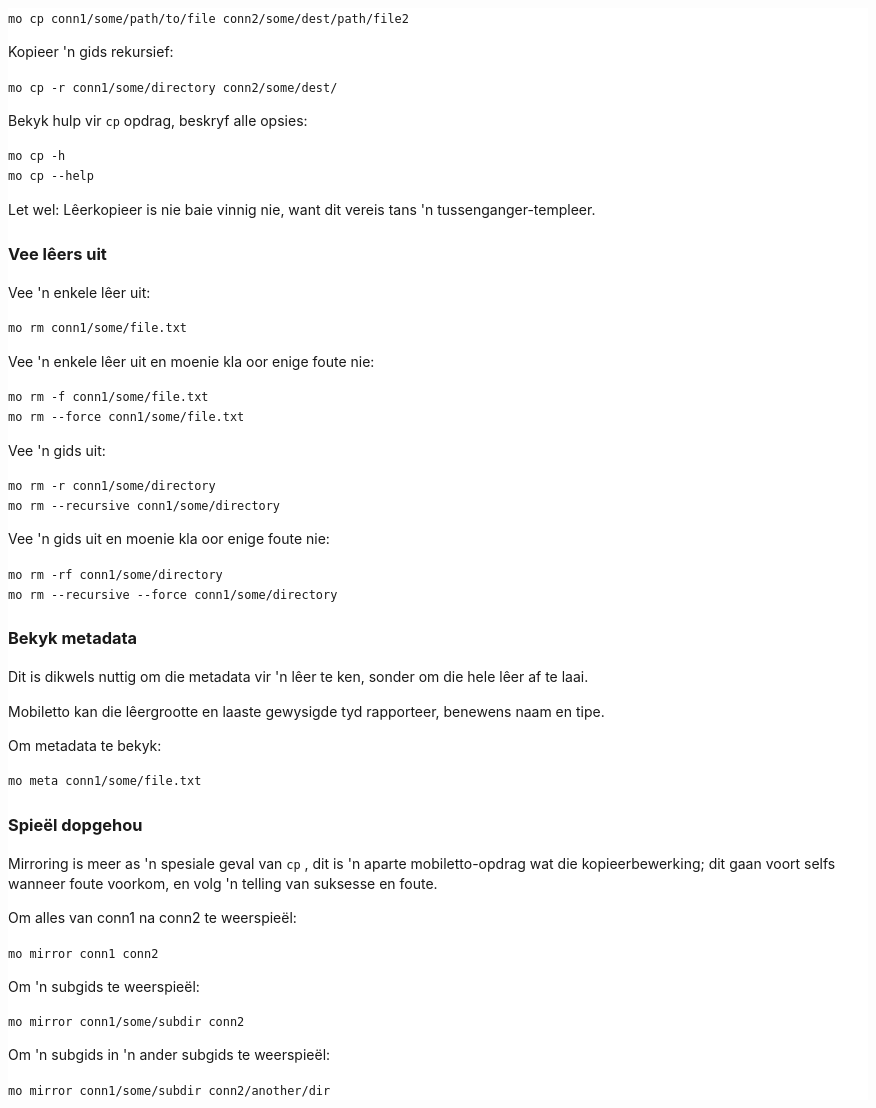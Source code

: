     mo cp conn1/some/path/to/file conn2/some/dest/path/file2

 Kopieer 'n gids rekursief:

    mo cp -r conn1/some/directory conn2/some/dest/

 Bekyk hulp vir `cp` opdrag, beskryf alle opsies:

    mo cp -h
    mo cp --help

 Let wel: Lêerkopieer is nie baie vinnig nie, want dit vereis tans 'n tussenganger-templeer.

 ### Vee lêers uit
 Vee 'n enkele lêer uit:

    mo rm conn1/some/file.txt

 Vee 'n enkele lêer uit en moenie kla oor enige foute nie:

    mo rm -f conn1/some/file.txt
    mo rm --force conn1/some/file.txt

 Vee 'n gids uit:

    mo rm -r conn1/some/directory
    mo rm --recursive conn1/some/directory

 Vee 'n gids uit en moenie kla oor enige foute nie:

    mo rm -rf conn1/some/directory
    mo rm --recursive --force conn1/some/directory

 ### Bekyk metadata
 Dit is dikwels nuttig om die metadata vir 'n lêer te ken, sonder om die hele lêer af te laai.

 Mobiletto kan die lêergrootte en laaste gewysigde tyd rapporteer, benewens naam en tipe.

 Om metadata te bekyk:

    mo meta conn1/some/file.txt

 ### Spieël dopgehou
 Mirroring is meer as 'n spesiale geval van `cp` , dit is 'n aparte mobiletto-opdrag wat die
 kopieerbewerking; dit gaan voort selfs wanneer foute voorkom, en volg 'n telling van suksesse en foute.

 Om alles van conn1 na conn2 te weerspieël:

    mo mirror conn1 conn2

 Om 'n subgids te weerspieël:

    mo mirror conn1/some/subdir conn2

 Om 'n subgids in 'n ander subgids te weerspieël:

    mo mirror conn1/some/subdir conn2/another/dir

</pre>
